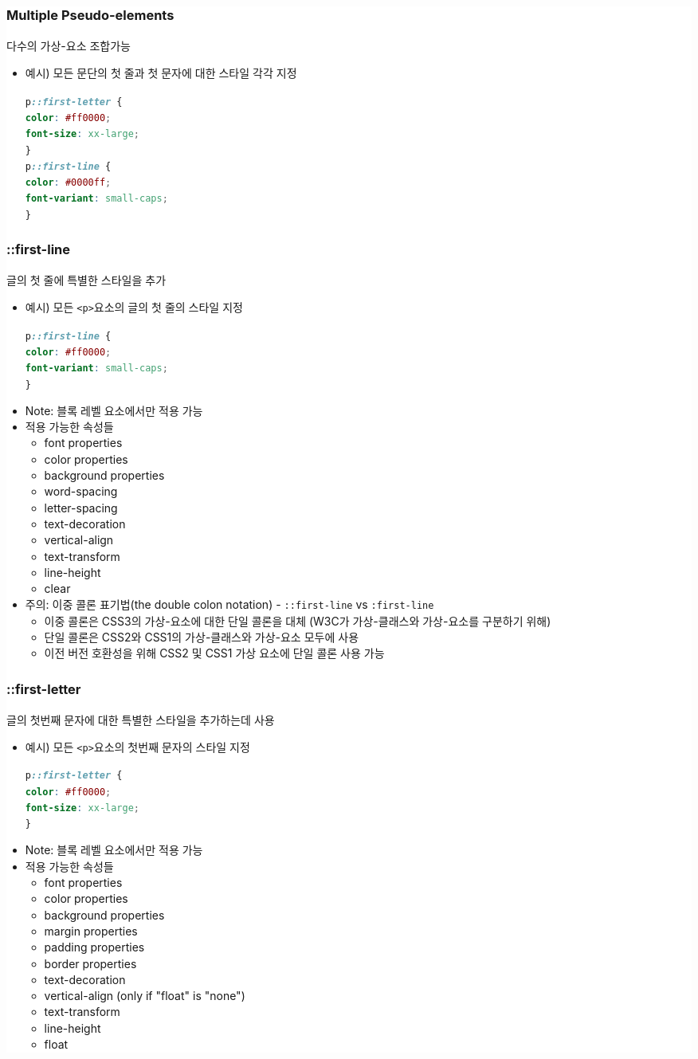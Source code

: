 ### Multiple Pseudo-elements
다수의 가상-요소 조합가능
* 예시) 모든 문단의 첫 줄과 첫 문자에 대한 스타일 각각 지정
    ```css
    p::first-letter {
    color: #ff0000;
    font-size: xx-large;
    }
    p::first-line {
    color: #0000ff;
    font-variant: small-caps;
    }
    ``` 
### ::first-line
글의 첫 줄에 특별한 스타일을 추가

* 예시) 모든 ```<p>```요소의 글의 첫 줄의 스타일 지정
    ```css
    p::first-line {
    color: #ff0000;
    font-variant: small-caps;
    }
    ```
* Note: 블록 레벨 요소에서만 적용 가능
* 적용 가능한 속성들
  * font properties
  * color properties
  * background properties
  * word-spacing
  * letter-spacing
  * text-decoration
  * vertical-align
  * text-transform
  * line-height
  * clear
* 주의: 이중 콜론 표기법(the double colon notation) - ```::first-line``` vs ```:first-line```
  * 이중 콜론은 CSS3의 가상-요소에 대한 단일 콜론을 대체 (W3C가 가상-클래스와 가상-요소를 구분하기 위해)
  * 단일 콜론은 CSS2와 CSS1의 가상-클래스와 가상-요소 모두에 사용
  * 이전 버전 호환성을 위해 CSS2 및 CSS1 가상 요소에 단일 콜론 사용 가능

### ::first-letter
글의 첫번째 문자에 대한 특별한 스타일을 추가하는데 사용
* 예시) 모든 ```<p>```요소의 첫번째 문자의 스타일 지정
    ```css
    p::first-letter {
    color: #ff0000;
    font-size: xx-large;
    }
    ```
* Note: 블록 레벨 요소에서만 적용 가능
* 적용 가능한 속성들
  * font properties
  * color properties 
  * background properties
  * margin properties
  * padding properties
  * border properties
  * text-decoration
  * vertical-align (only if "float" is "none")
  * text-transform
  * line-height
  * float